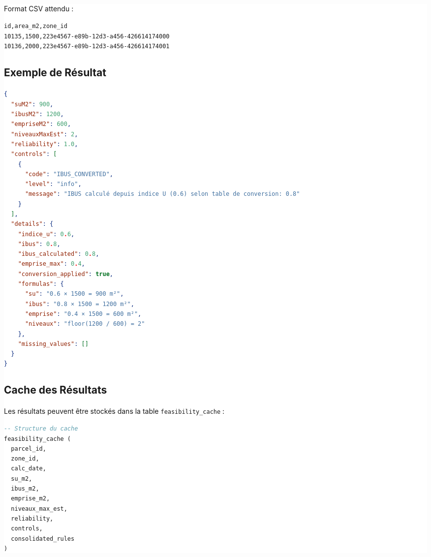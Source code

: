 Format CSV attendu :
```csv
id,area_m2,zone_id
10135,1500,223e4567-e89b-12d3-a456-426614174000
10136,2000,223e4567-e89b-12d3-a456-426614174001
```

## Exemple de Résultat

```json
{
  "suM2": 900,
  "ibusM2": 1200,
  "empriseM2": 600,
  "niveauxMaxEst": 2,
  "reliability": 1.0,
  "controls": [
    {
      "code": "IBUS_CONVERTED",
      "level": "info",
      "message": "IBUS calculé depuis indice U (0.6) selon table de conversion: 0.8"
    }
  ],
  "details": {
    "indice_u": 0.6,
    "ibus": 0.8,
    "ibus_calculated": 0.8,
    "emprise_max": 0.4,
    "conversion_applied": true,
    "formulas": {
      "su": "0.6 × 1500 = 900 m²",
      "ibus": "0.8 × 1500 = 1200 m²",
      "emprise": "0.4 × 1500 = 600 m²",
      "niveaux": "floor(1200 / 600) = 2"
    },
    "missing_values": []
  }
}
```

## Cache des Résultats

Les résultats peuvent être stockés dans la table `feasibility_cache` :

```sql
-- Structure du cache
feasibility_cache (
  parcel_id,
  zone_id,
  calc_date,
  su_m2,
  ibus_m2,
  emprise_m2,
  niveaux_max_est,
  reliability,
  controls,
  consolidated_rules
)
```
